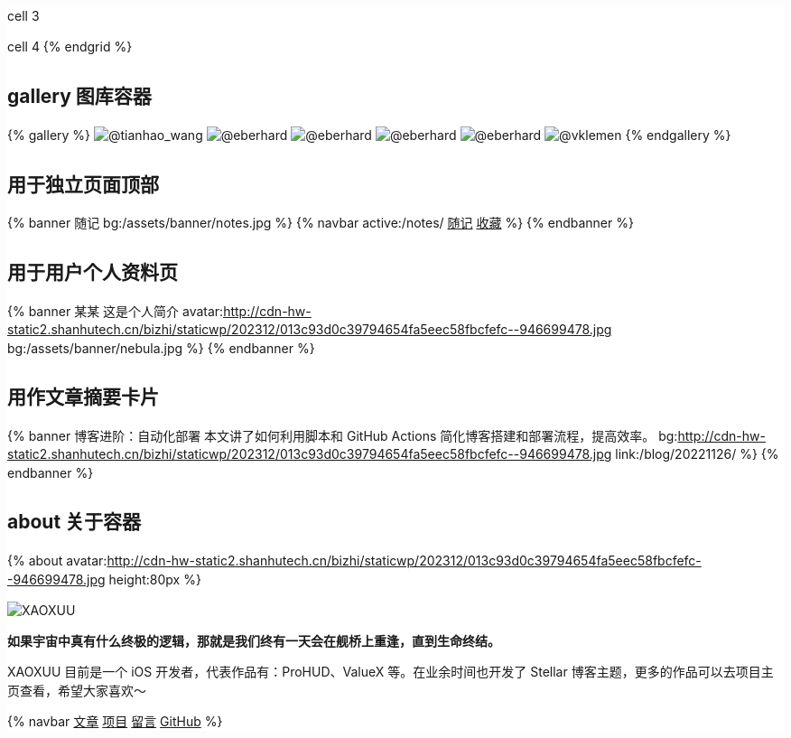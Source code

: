 cell 3

cell 4
{% endgrid %}


## gallery 图库容器


{% gallery %}
![@tianhao_wang](https://images.unsplash.com/photo-1688142202243-e218ad203952?w=800&auto=format&fit=crop&q=60&ixlib=rb-4.0.3&ixid=M3wxMjA3fDB8MHx0b3BpYy1mZWVkfDYzfEZ6bzN6dU9ITjZ3fHxlbnwwfHx8fHw%3D)
![@eberhard](https://images.unsplash.com/photo-1700994630045-f7a20df6d92e?w=800&auto=format&fit=crop&q=60&ixlib=rb-4.0.3&ixid=M3wxMjA3fDB8MHxwcm9maWxlLXBhZ2V8MjN8fHxlbnwwfHx8fHw%3D)
![@eberhard](https://images.unsplash.com/photo-1533274221104-015a584a1005?w=800&auto=format&fit=crop&q=60&ixlib=rb-4.0.3&ixid=M3wxMjA3fDB8MHx0b3BpYy1mZWVkfDE4fGJvOGpRS1RhRTBZfHxlbnwwfHx8fHw%3D)
![@eberhard](https://images.unsplash.com/photo-1539604214100-ab860d9082e0?w=800&auto=format&fit=crop&q=60&ixlib=rb-4.0.3&ixid=M3wxMjA3fDB8MHx0b3BpYy1mZWVkfDIxfGJvOGpRS1RhRTBZfHxlbnwwfHx8fHw%3D)
![@eberhard](https://images.unsplash.com/photo-1698843848092-588f9c1bb0bd?w=800&auto=format&fit=crop&q=60&ixlib=rb-4.0.3&ixid=M3wxMjA3fDB8MHxwcm9maWxlLXBhZ2V8Mzh8fHxlbnwwfHx8fHw%3D)
![@vklemen](https://images.unsplash.com/photo-1516571748831-5d81767b788d?q=80&w=2574&auto=format&fit=crop&ixlib=rb-4.0.3&ixid=M3wxMjA3fDB8MHxwaG90by1wYWdlfHx8fGVufDB8fHx8fA%3D%3D)
{% endgallery %}

## 用于独立页面顶部

{% banner 随记 bg:/assets/banner/notes.jpg %}
{% navbar active:/notes/ [随记](/notes/) [收藏](/bookmark/) %}
{% endbanner %}

## 用于用户个人资料页

{% banner 某某 这是个人简介 avatar:http://cdn-hw-static2.shanhutech.cn/bizhi/staticwp/202312/013c93d0c39794654fa5eec58fbcfefc--946699478.jpg bg:/assets/banner/nebula.jpg %}
{% endbanner %}


## 用作文章摘要卡片

{% banner 博客进阶：自动化部署 本文讲了如何利用脚本和 GitHub Actions 简化博客搭建和部署流程，提高效率。 bg:http://cdn-hw-static2.shanhutech.cn/bizhi/staticwp/202312/013c93d0c39794654fa5eec58fbcfefc--946699478.jpg link:/blog/20221126/ %}
{% endbanner %}


## about 关于容器

{% about avatar:http://cdn-hw-static2.shanhutech.cn/bizhi/staticwp/202312/013c93d0c39794654fa5eec58fbcfefc--946699478.jpg height:80px %}

<img height="32px" alt="XAOXUU" src="/assets/xaoxuu/logo/180x30@2x.png">

**如果宇宙中真有什么终极的逻辑，那就是我们终有一天会在舰桥上重逢，直到生命终结。**

XAOXUU 目前是一个 iOS 开发者，代表作品有：ProHUD、ValueX 等。在业余时间也开发了 Stellar 博客主题，更多的作品可以去项目主页查看，希望大家喜欢～

{% navbar [文章](/) [项目](/wiki/) [留言](#comments) [GitHub](https://github.com/xaoxuu/) %}
